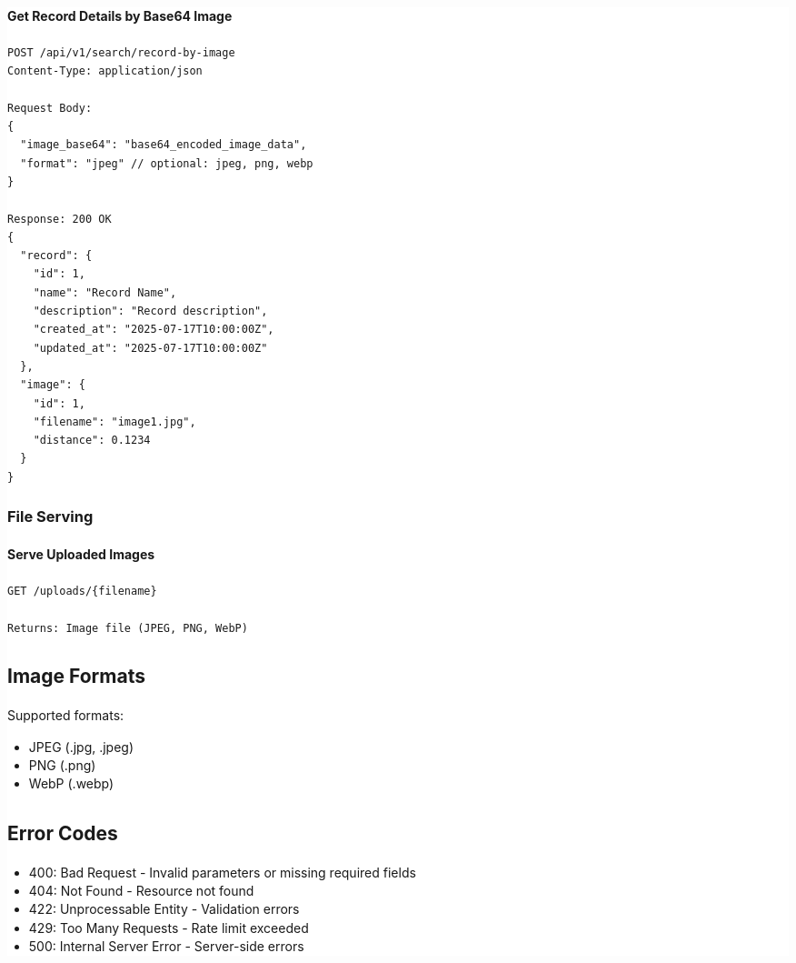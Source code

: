 ```
```

#### Get Record Details by Base64 Image
```
POST /api/v1/search/record-by-image
Content-Type: application/json

Request Body:
{
  "image_base64": "base64_encoded_image_data",
  "format": "jpeg" // optional: jpeg, png, webp
}

Response: 200 OK
{
  "record": {
    "id": 1,
    "name": "Record Name",
    "description": "Record description",
    "created_at": "2025-07-17T10:00:00Z",
    "updated_at": "2025-07-17T10:00:00Z"
  },
  "image": {
    "id": 1,
    "filename": "image1.jpg",
    "distance": 0.1234
  }
}
```

### File Serving

#### Serve Uploaded Images
```
GET /uploads/{filename}

Returns: Image file (JPEG, PNG, WebP)
```

## Image Formats
Supported formats:
- JPEG (.jpg, .jpeg)
- PNG (.png)
- WebP (.webp)

## Error Codes
- 400: Bad Request - Invalid parameters or missing required fields
- 404: Not Found - Resource not found
- 422: Unprocessable Entity - Validation errors
- 429: Too Many Requests - Rate limit exceeded
- 500: Internal Server Error - Server-side errors
